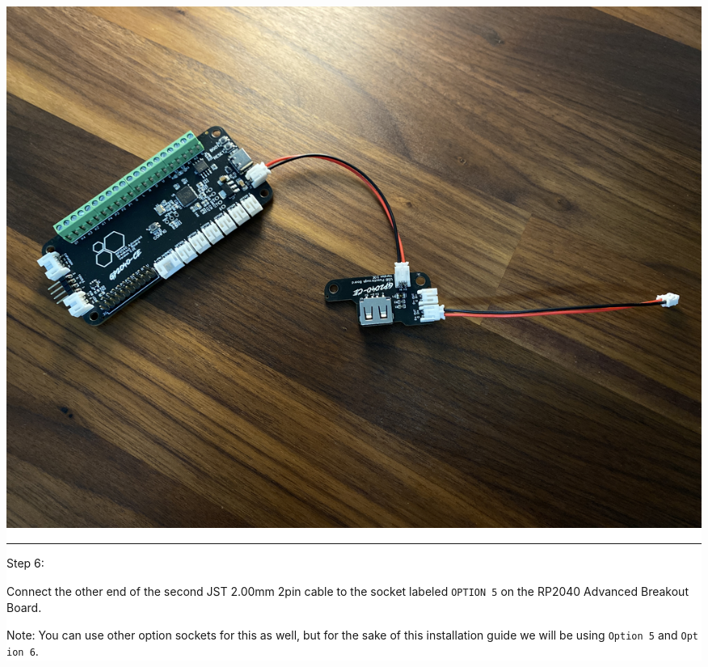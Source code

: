![Step_05](https://github.com/OpenStickCommunity/Hardware/blob/main/USB%20Passthrough%20Board/Vendor%20resources/Assets/Step_05.JPG)

---

Step 6:

Connect the other end of the second JST 2.00mm 2pin cable to the socket labeled `OPTION 5` on the RP2040 Advanced Breakout Board.

Note: You can use other option sockets for this as well, but for the sake of this installation guide we will be using `Option 5` and `Option 6`. 

